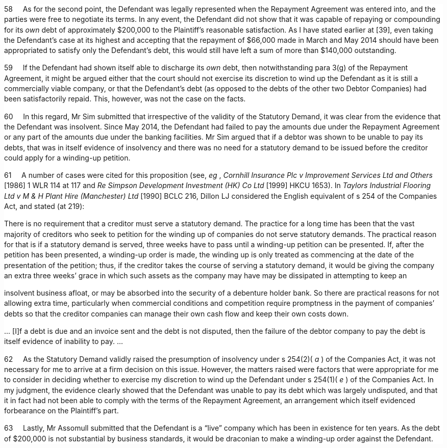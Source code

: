 58     As for the second point, the Defendant was legally represented when the Repayment Agreement was entered into, and the parties were free to negotiate its terms. In any event, the Defendant did not show that it was capable of repaying or compounding for its _own_ debt of approximately $200,000 to the Plaintiff’s reasonable satisfaction. As I have stated earlier at [39], even taking the Defendant’s case at its highest and accepting that the repayment of $66,000 made in March and May 2014 should have been appropriated to satisfy only the Defendant’s debt, this would still have left a sum of more than $140,000 outstanding. 

59     If the Defendant had shown itself able to discharge its _own_ debt, then notwithstanding para 3(g) of the Repayment Agreement, it might be argued either that the court should not exercise its discretion to wind up the Defendant as it is still a commercially viable company, or that the Defendant’s debt (as opposed to the debts of the other two Debtor Companies) had been satisfactorily repaid. This, however, was not the case on the facts. 

60     In this regard, Mr Sim submitted that irrespective of the validity of the Statutory Demand, it was clear from the evidence that the Defendant was insolvent. Since May 2014, the Defendant had failed to pay the amounts due under the Repayment Agreement or any part of the amounts due under the banking facilities. Mr Sim argued that if a debtor was shown to be unable to pay its debts, that was in itself evidence of insolvency and there was no need for a statutory demand to be issued before the creditor could apply for a winding-up petition. 

61     A number of cases were cited for this proposition (see, _eg_ , _Cornhill Insurance Plc v Improvement Services Ltd and Others_ [1986] 1 WLR 114 at 117 and _Re Simpson Development Investment (HK) Co Ltd_ [1999] HKCU 1653). In _Taylors Industrial Flooring Ltd v M & H Plant Hire (Manchester) Ltd_ [1990] BCLC 216, Dillon LJ considered the English equivalent of s 254 of the Companies Act, and stated (at 219): 

 There is no requirement that a creditor must serve a statutory demand. The practice for a long time has been that the vast majority of creditors who seek to petition for the winding up of companies do not serve statutory demands. The practical reason for that is if a statutory demand is served, three weeks have to pass until a winding-up petition can be presented. If, after the petition has been presented, a winding-up order is made, the winding up is only treated as commencing at the date of the presentation of the petition; thus, if the creditor takes the course of serving a statutory demand, it would be giving the company an extra three weeks’ grace in which such assets as the company may have may be dissipated in attempting to keep an 


 insolvent business afloat, or may be absorbed into the security of a debenture holder bank. So there are practical reasons for not allowing extra time, particularly when commercial conditions and competition require promptness in the payment of companies’ debts so that the creditor companies can manage their own cash flow and keep their own costs down. 

 ... [I]f a debt is due and an invoice sent and the debt is not disputed, then the failure of the debtor company to pay the debt is itself evidence of inability to pay. ... 

62     As the Statutory Demand validly raised the presumption of insolvency under s 254(2)( _a_ ) of the Companies Act, it was not necessary for me to arrive at a firm decision on this issue. However, the matters raised were factors that were appropriate for me to consider in deciding whether to exercise my discretion to wind up the Defendant under s 254(1)( _e_ ) of the Companies Act. In my judgment, the evidence clearly showed that the Defendant was unable to pay its debt which was largely undisputed, and that it in fact had not been able to comply with the terms of the Repayment Agreement, an arrangement which itself evidenced forbearance on the Plaintiff’s part. 

63     Lastly, Mr Assomull submitted that the Defendant is a “live” company which has been in existence for ten years. As the debt of $200,000 is not substantial by business standards, it would be draconian to make a winding-up order against the Defendant. 

